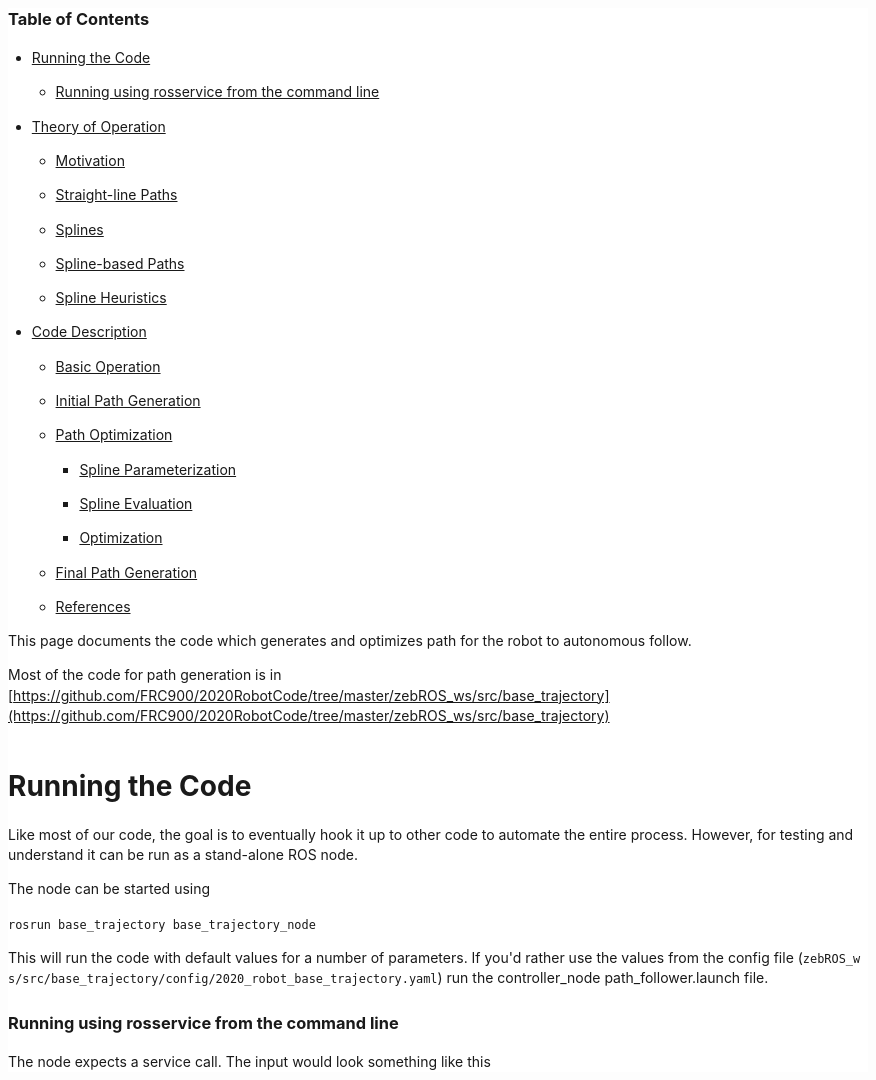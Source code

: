 ### Table of Contents

*   [Running the Code](#running-the-code)
    
    *   [Running using rosservice from the command line](#running-using-rosservice-from-the-command-line)
            
*   [Theory of Operation](#theory-of-operation)
    
    *   [Motivation](#motivation)
        
    *   [Straight-line Paths](#straight-line-paths)
        
    *   [Splines](#splines)
        
    *   [Spline-based Paths](#spline-based-paths)
        
    *   [Spline Heuristics](#spline-heuristics)
        
*   [Code Description](#code-description)
    
    *   [Basic Operation](#basic-operation)
        
    *   [Initial Path Generation](#initial-path-generation)
        
    *   [Path Optimization](#path-optimization)
        
        *   [Spline Parameterization](#spline-parameterization)
            
        *   [Spline Evaluation](#spline-evaluation)
            
        *   [Optimization](#optimization)
            
    *   [Final Path Generation](#final-path-generation)
        
    *   [References](#references)
        

This page documents the code which generates and optimizes path for the robot to autonomous follow.

Most of the code for path generation is in [https://github.com/FRC900/2020RobotCode/tree/master/zebROS_ws/src/base_trajectory](https://github.com/FRC900/2020RobotCode/tree/master/zebROS_ws/src/base_trajectory)

Running the Code
================

Like most of our code, the goal is to eventually hook it up to other code to automate the entire process. However, for testing and understand it can be run as a stand-alone ROS node.

The node can be started using

`rosrun base_trajectory base_trajectory_node`

This will run the code with default values for a number of parameters. If you'd rather use the values from the config file (`zebROS_ws/src/base_trajectory/config/2020_robot_base_trajectory.yaml`) run the controller_node path_follower.launch file.

### Running using rosservice from the command line

The node expects a service call. The input would look something like this
